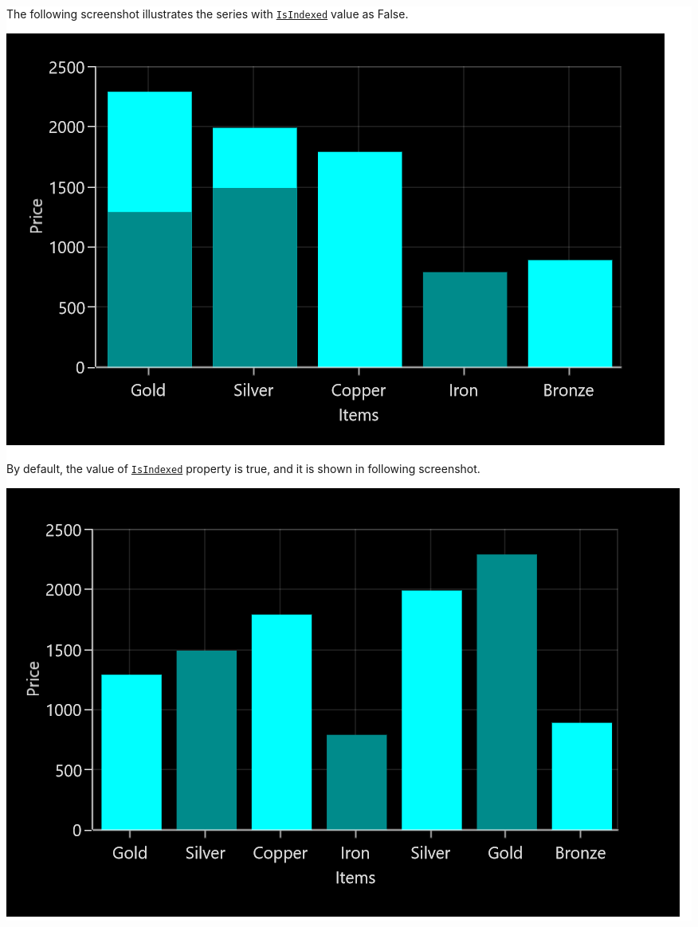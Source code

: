 The following screenshot illustrates the series with [`IsIndexed`](https://help.syncfusion.com/cr/cref_files/uwp/Syncfusion.SfChart.UWP~Syncfusion.UI.Xaml.Charts.CategoryAxis~IsIndexed.html) value as False.

![Plotting datapoints based on axis data in UWP Chart](Axis_images/IsIndexedDisabled.png)

By default, the value of [`IsIndexed`](https://help.syncfusion.com/cr/cref_files/uwp/Syncfusion.SfChart.UWP~Syncfusion.UI.Xaml.Charts.CategoryAxis~IsIndexed.html) property is true, and it is shown in following screenshot.

![Plotting datapoints based on index in UWP Chart](Axis_images/IsIndexedEnabled.png)
